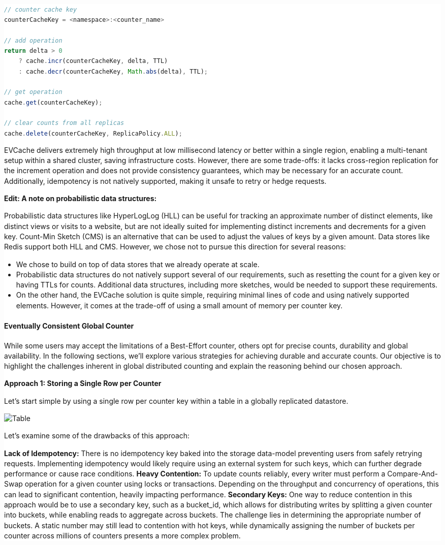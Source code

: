```js
// counter cache key
counterCacheKey = <namespace>:<counter_name>

// add operation
return delta > 0
    ? cache.incr(counterCacheKey, delta, TTL)
    : cache.decr(counterCacheKey, Math.abs(delta), TTL);

// get operation
cache.get(counterCacheKey);

// clear counts from all replicas
cache.delete(counterCacheKey, ReplicaPolicy.ALL);
```

EVCache delivers extremely high throughput at low millisecond latency or better within a single region, enabling a multi-tenant setup within a shared cluster, saving infrastructure costs. However, there are some trade-offs: it lacks cross-region replication for the increment operation and does not provide consistency guarantees, which may be necessary for an accurate count. Additionally, idempotency is not natively supported, making it unsafe to retry or hedge requests.

**Edit: A note on probabilistic data structures:**

Probabilistic data structures like HyperLogLog (HLL) can be useful for tracking an approximate number of distinct elements, like distinct views or visits to a website, but are not ideally suited for implementing distinct increments and decrements for a given key. Count-Min Sketch (CMS) is an alternative that can be used to adjust the values of keys by a given amount. Data stores like Redis support both HLL and CMS. However, we chose not to pursue this direction for several reasons:

- We chose to build on top of data stores that we already operate at scale.
- Probabilistic data structures do not natively support several of our requirements, such as resetting the count for a given key or having TTLs for counts. Additional data structures, including more sketches, would be needed to support these requirements.
- On the other hand, the EVCache solution is quite simple, requiring minimal lines of code and using natively supported elements. However, it comes at the trade-off of using a small amount of memory per counter key.

#### Eventually Consistent Global Counter
While some users may accept the limitations of a Best-Effort counter, others opt for precise counts, durability and global availability. In the following sections, we’ll explore various strategies for achieving durable and accurate counts. Our objective is to highlight the challenges inherent in global distributed counting and explain the reasoning behind our chosen approach.

**Approach 1: Storing a Single Row per Counter**

Let’s start simple by using a single row per counter key within a table in a globally replicated datastore.

![Table](https://miro.medium.com/v2/resize:fit:1400/format:webp/0*X6k4-4N36IQ5yEPe "Table")

Let’s examine some of the drawbacks of this approach:

**Lack of Idempotency:** There is no idempotency key baked into the storage data-model preventing users from safely retrying requests. Implementing idempotency would likely require using an external system for such keys, which can further degrade performance or cause race conditions.
**Heavy Contention:** To update counts reliably, every writer must perform a Compare-And-Swap operation for a given counter using locks or transactions. Depending on the throughput and concurrency of operations, this can lead to significant contention, heavily impacting performance.
**Secondary Keys:** One way to reduce contention in this approach would be to use a secondary key, such as a bucket_id, which allows for distributing writes by splitting a given counter into buckets, while enabling reads to aggregate across buckets. The challenge lies in determining the appropriate number of buckets. A static number may still lead to contention with hot keys, while dynamically assigning the number of buckets per counter across millions of counters presents a more complex problem.
